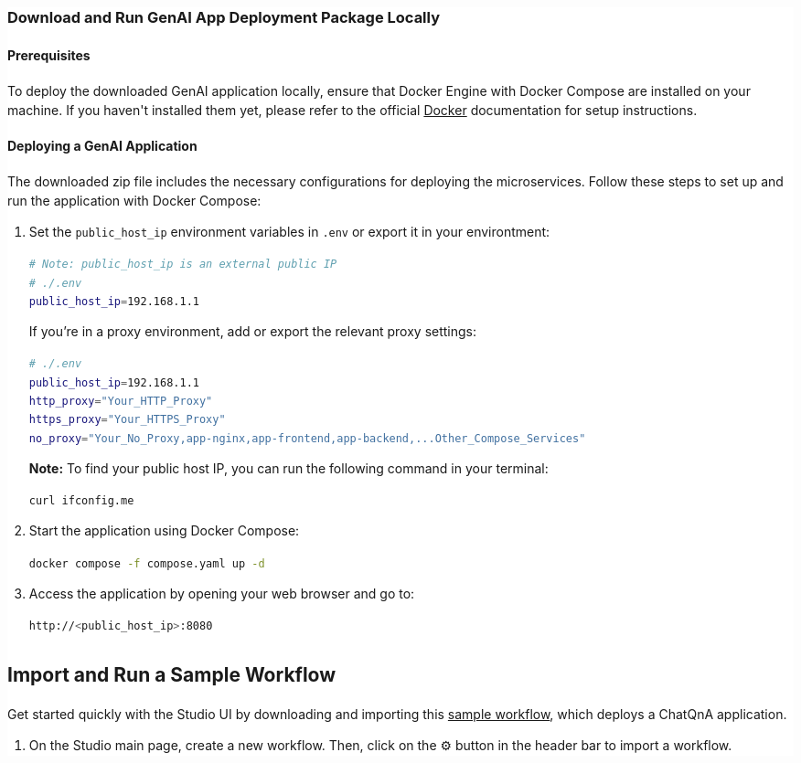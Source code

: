### Download and Run GenAI App Deployment Package Locally	
#### Prerequisites
To deploy the downloaded GenAI application locally, ensure that Docker Engine with Docker Compose are installed on your machine. If you haven't installed them yet, please refer to the official [Docker](https://docs.docker.com/engine/install/) documentation for setup instructions.
	
#### Deploying a GenAI Application
The downloaded zip file includes the necessary configurations for deploying the microservices. Follow these steps to set up and run the application with Docker Compose:

1. Set the `public_host_ip` environment variables in `.env` or export it in your environtment:

   ```bash
   # Note: public_host_ip is an external public IP
   # ./.env
   public_host_ip=192.168.1.1
   ```

	If you’re in a proxy environment, add or export the relevant proxy settings:

	```bash
	# ./.env
	public_host_ip=192.168.1.1
	http_proxy="Your_HTTP_Proxy"
	https_proxy="Your_HTTPS_Proxy"
	no_proxy="Your_No_Proxy,app-nginx,app-frontend,app-backend,...Other_Compose_Services"
	```

	**Note:** To find your public host IP, you can run the following command in your terminal:

    ```bash
    curl ifconfig.me
    ```

2. Start the application using Docker Compose:

    ```bash
    docker compose -f compose.yaml up -d
    ```

3. Access the application by opening your web browser and go to:

    ```bash
    http://<public_host_ip>:8080
    ```

## Import and Run a Sample Workflow

Get started quickly with the Studio UI by downloading and importing this [sample workflow](./sample_workflows/sample_project_chatqna.json), which deploys a ChatQnA application.

1. On the Studio main page, create a new workflow. Then, click on the ⚙️ button in the header bar to import a workflow.

